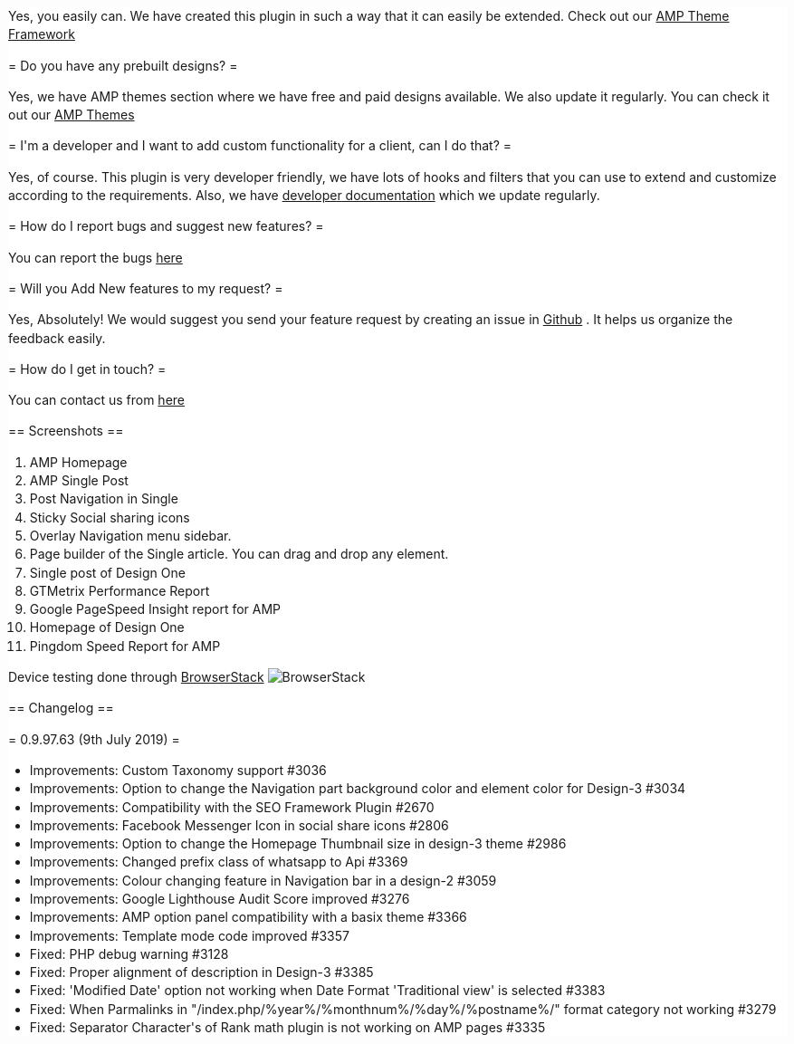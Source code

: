 Yes, you easily can. We have created this plugin in such a way that it can easily be extended. Check out our [AMP Theme Framework](https://ampforwp.com/tutorials/article/getting-started-amp-framework/)


= Do you have any prebuilt designs? =

Yes, we have AMP themes section where we have free and paid designs available. We also update it regularly. You can check it out our [AMP Themes](https://ampforwp.com/themes)


= I'm a developer and I want to add custom functionality for a client, can I do that? =

Yes, of course. This plugin is very developer friendly, we have lots of hooks and filters that you can use to extend and customize according to the requirements. Also, we have [developer documentation](https://ampforwp.com/tutorials/article-categories/developer-documentation/) which we update regularly.


= How do I report bugs and suggest new features? =

You can report the bugs [here](https://github.com/ahmedkaludi/Accelerated-Mobile-Pages/issues)

= Will you Add New features to my request? =

Yes, Absolutely! We would suggest you send your feature request by creating an issue in [Github](https://github.com/ahmedkaludi/Accelerated-Mobile-Pages/issues/new/) . It helps us organize the feedback easily.


= How do I get in touch? =

You can contact us from [here](https://ampforwp.com/contact/)


== Screenshots ==
1. AMP Homepage
2. AMP Single Post
3. Post Navigation in Single
4. Sticky Social sharing icons
5. Overlay Navigation menu sidebar.
6. Page builder of the Single article. You can drag and drop any element.
7. Single post of Design One
8. GTMetrix Performance Report
9. Google PageSpeed Insight report for AMP
10. Homepage of Design One
11. Pingdom Speed Report for AMP

Device testing done through [BrowserStack](https://www.browserstack.com)
![BrowserStack](https://user-images.githubusercontent.com/16618009/53022655-a24ea780-3481-11e9-9a48-a2ca5bcd96d6.png)

== Changelog ==

= 0.9.97.63 (9th July 2019) =
* Improvements: Custom Taxonomy support #3036
* Improvements: Option to change the Navigation part background color and element color for Design-3 #3034
* Improvements: Compatibility with the SEO Framework Plugin #2670
* Improvements: Facebook Messenger Icon in social share icons #2806
* Improvements: Option to change the Homepage Thumbnail size in design-3 theme #2986
* Improvements: Changed prefix class of whatsapp to Api #3369
* Improvements: Colour changing feature in Navigation bar in a design-2 #3059
* Improvements: Google Lighthouse Audit Score improved #3276
* Improvements: AMP option panel compatibility with a basix theme #3366
* Improvements: Template mode code improved #3357
* Fixed: PHP debug warning #3128
* Fixed: Proper alignment of description in Design-3 #3385
* Fixed: 'Modified Date' option not working when Date Format 'Traditional view' is selected #3383
* Fixed: When Parmalinks in "/index.php/%year%/%monthnum%/%day%/%postname%/" format category not working #3279
* Fixed: Separator Character's of Rank math plugin is not working on AMP pages #3335